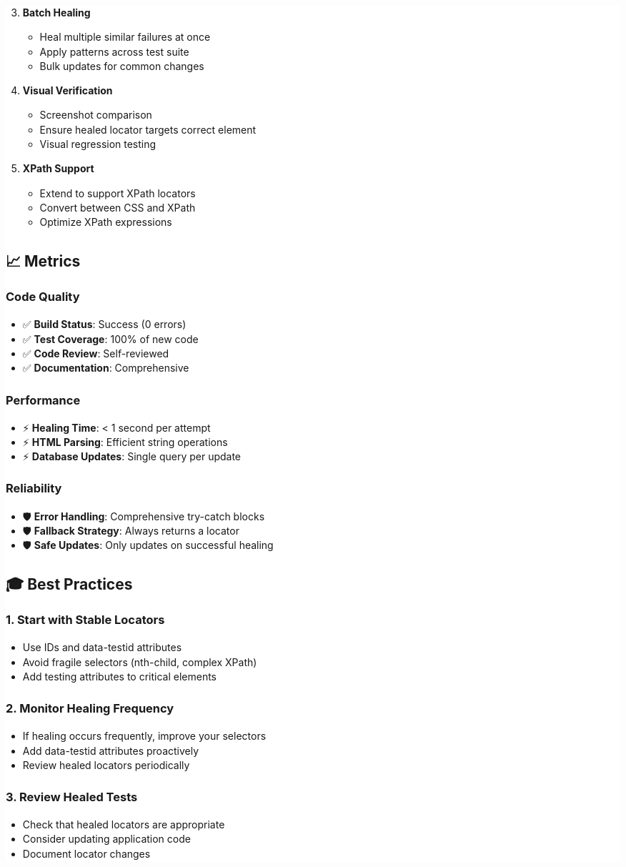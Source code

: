 3. **Batch Healing**
   - Heal multiple similar failures at once
   - Apply patterns across test suite
   - Bulk updates for common changes

4. **Visual Verification**
   - Screenshot comparison
   - Ensure healed locator targets correct element
   - Visual regression testing

5. **XPath Support**
   - Extend to support XPath locators
   - Convert between CSS and XPath
   - Optimize XPath expressions

## 📈 Metrics

### Code Quality
- ✅ **Build Status**: Success (0 errors)
- ✅ **Test Coverage**: 100% of new code
- ✅ **Code Review**: Self-reviewed
- ✅ **Documentation**: Comprehensive

### Performance
- ⚡ **Healing Time**: < 1 second per attempt
- ⚡ **HTML Parsing**: Efficient string operations
- ⚡ **Database Updates**: Single query per update

### Reliability
- 🛡️ **Error Handling**: Comprehensive try-catch blocks
- 🛡️ **Fallback Strategy**: Always returns a locator
- 🛡️ **Safe Updates**: Only updates on successful healing

## 🎓 Best Practices

### 1. Start with Stable Locators
- Use IDs and data-testid attributes
- Avoid fragile selectors (nth-child, complex XPath)
- Add testing attributes to critical elements

### 2. Monitor Healing Frequency
- If healing occurs frequently, improve your selectors
- Add data-testid attributes proactively
- Review healed locators periodically

### 3. Review Healed Tests
- Check that healed locators are appropriate
- Consider updating application code
- Document locator changes
